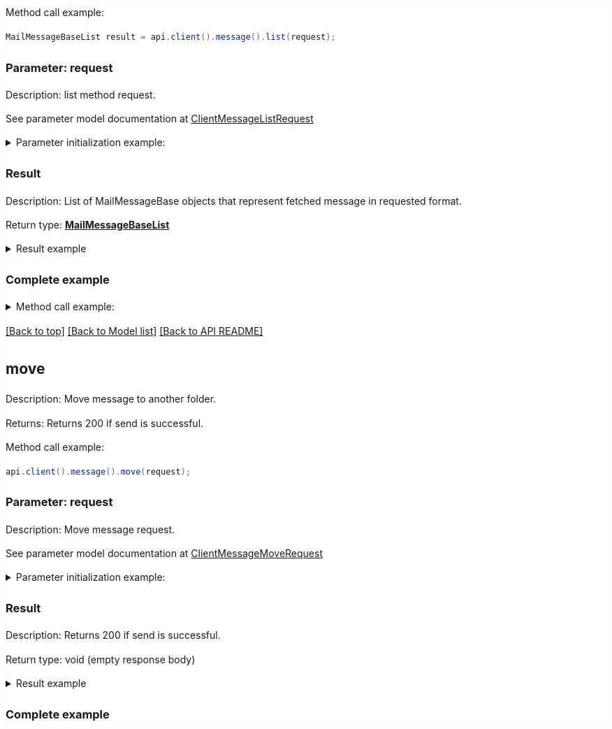 Method call example:
```java
MailMessageBaseList result = api.client().message().list(request);
```


### Parameter: request

Description: list method request.

See parameter model documentation at [ClientMessageListRequest](ClientMessageListRequest.md)

<details><summary>Parameter initialization example:</summary></details>

### Result

Description: List of MailMessageBase objects that represent fetched message in requested format.

Return type: [**MailMessageBaseList**](MailMessageBaseList.md)

<details><summary>Result example</summary></details>

### Complete example

<details><summary>Method call example:</summary></details>

[[Back to top]](#) [[Back to Model list]](Models.md) [[Back to API README]](README.md)

<a name="move"></a>
## move

Description: Move message to another folder.             

Returns: Returns 200 if send is successful.

Method call example:
```java
api.client().message().move(request);
```

### Parameter: request

Description: Move message request.

See parameter model documentation at [ClientMessageMoveRequest](ClientMessageMoveRequest.md)

<details><summary>Parameter initialization example:</summary></details>


### Result

Description: Returns 200 if send is successful.

Return type: void (empty response body)

<details><summary>Result example</summary></details>

### Complete example
